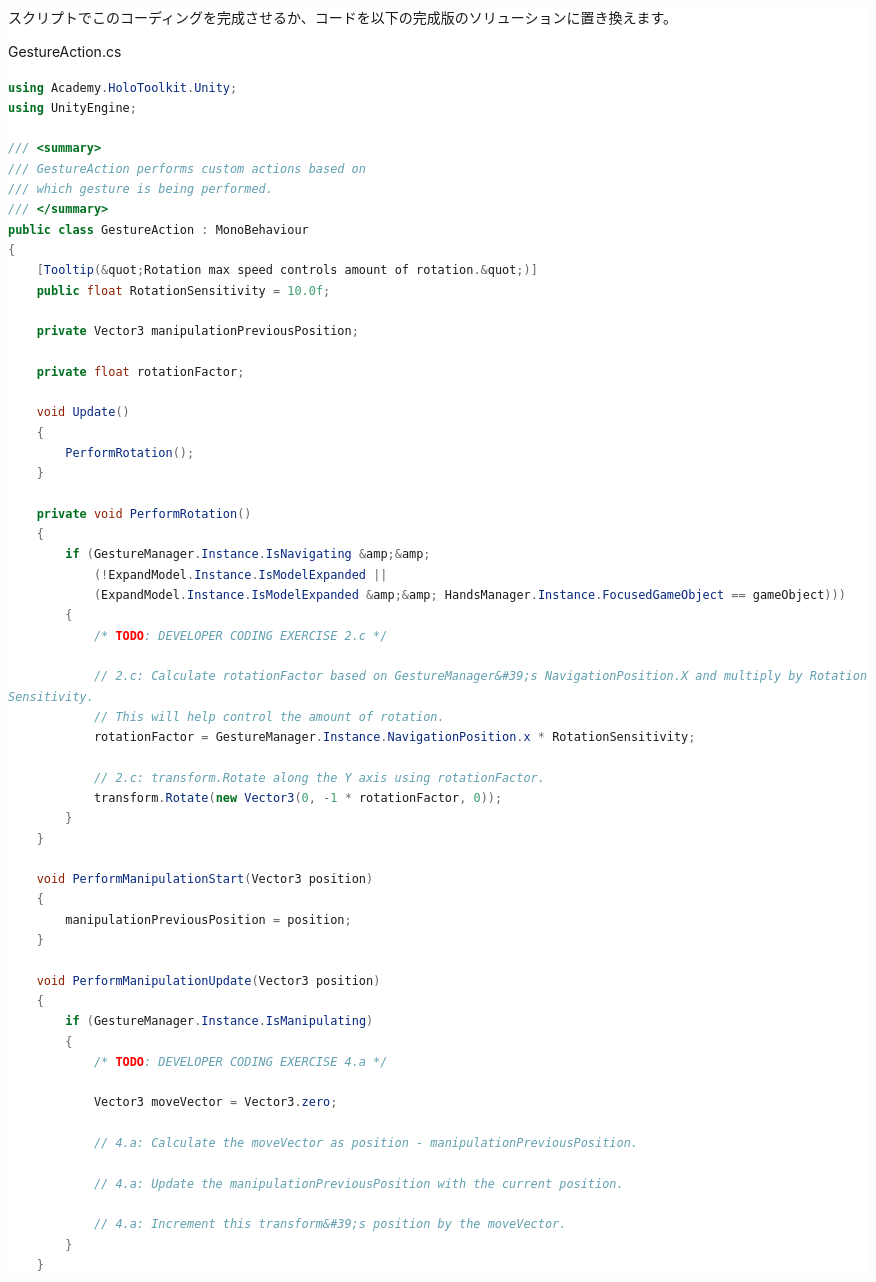 スクリプトでこのコーディングを完成させるか、コードを以下の完成版のソリューションに置き換えます。

GestureAction.cs 

```cs
using Academy.HoloToolkit.Unity;
using UnityEngine;

/// <summary>
/// GestureAction performs custom actions based on
/// which gesture is being performed.
/// </summary>
public class GestureAction : MonoBehaviour
{
    [Tooltip(&quot;Rotation max speed controls amount of rotation.&quot;)]
    public float RotationSensitivity = 10.0f;

    private Vector3 manipulationPreviousPosition;

    private float rotationFactor;

    void Update()
    {
        PerformRotation();
    }

    private void PerformRotation()
    {
        if (GestureManager.Instance.IsNavigating &amp;&amp;
            (!ExpandModel.Instance.IsModelExpanded ||
            (ExpandModel.Instance.IsModelExpanded &amp;&amp; HandsManager.Instance.FocusedGameObject == gameObject)))
        {
            /* TODO: DEVELOPER CODING EXERCISE 2.c */

            // 2.c: Calculate rotationFactor based on GestureManager&#39;s NavigationPosition.X and multiply by RotationSensitivity.
            // This will help control the amount of rotation.
            rotationFactor = GestureManager.Instance.NavigationPosition.x * RotationSensitivity;

            // 2.c: transform.Rotate along the Y axis using rotationFactor.
            transform.Rotate(new Vector3(0, -1 * rotationFactor, 0));
        }
    }

    void PerformManipulationStart(Vector3 position)
    {
        manipulationPreviousPosition = position;
    }

    void PerformManipulationUpdate(Vector3 position)
    {
        if (GestureManager.Instance.IsManipulating)
        {
            /* TODO: DEVELOPER CODING EXERCISE 4.a */

            Vector3 moveVector = Vector3.zero;

            // 4.a: Calculate the moveVector as position - manipulationPreviousPosition.

            // 4.a: Update the manipulationPreviousPosition with the current position.

            // 4.a: Increment this transform&#39;s position by the moveVector.
        }
    }
```